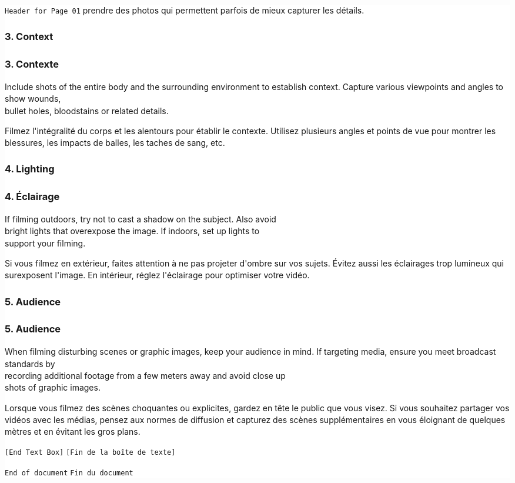 ```Header for Page 01```
prendre des photos qui permettent parfois de mieux capturer les détails.

### 3. Context
### 3. Contexte
Include shots of the entire body and the surrounding environment to	
establish context. Capture various viewpoints and angles to show wounds,	
bullet holes, bloodstains or related details.	

Filmez l'intégralité du corps et les alentours pour établir le contexte.
Utilisez plusieurs angles et points de vue pour montrer les blessures,
les impacts de balles, les taches de sang, etc.

### 4. Lighting
### 4. Éclairage
If filming outdoors, try not to cast a shadow on the subject. Also avoid	
bright lights that overexpose the image. If indoors, set up lights to	
support your filming.	

Si vous filmez en extérieur, faites attention à ne pas projeter d'ombre sur
vos sujets. Évitez aussi les éclairages trop lumineux qui surexposent l'image.
En intérieur, réglez l'éclairage pour optimiser votre vidéo.

### 5. Audience
### 5. Audience
When filming disturbing scenes or graphic images, keep your audience in	
mind. If targeting media, ensure you meet broadcast standards by	
recording additional footage from a few meters away and avoid close up	
shots of graphic images.	

Lorsque vous filmez des scènes choquantes ou explicites, gardez en tête
le public que vous visez. Si vous souhaitez partager vos vidéos avec les médias,
pensez aux normes de diffusion et capturez des scènes supplémentaires en vous
éloignant de quelques mètres et en évitant les gros plans.

```[End Text Box]```
```[Fin de la boîte de texte]```

```End of document``` 
```Fin du document``` 